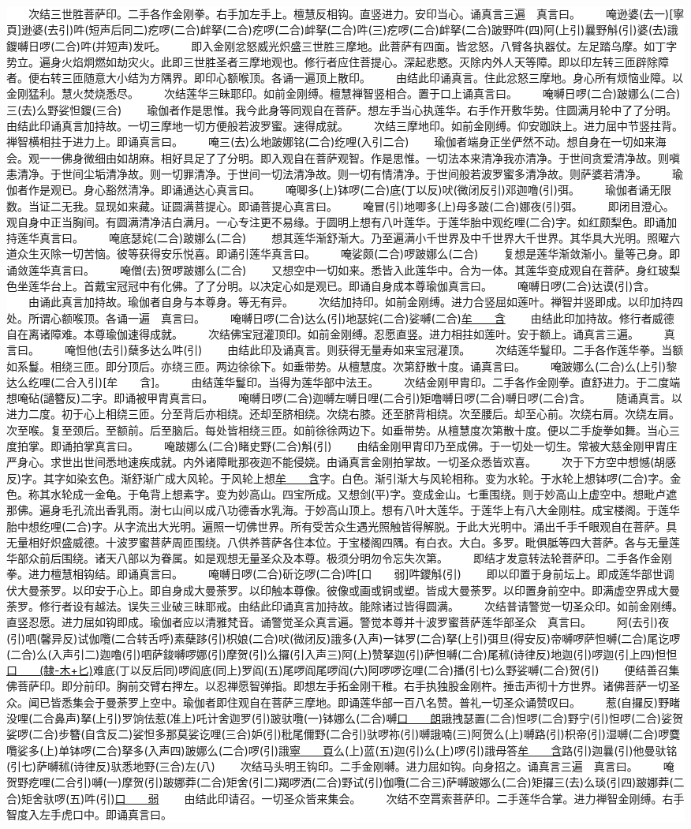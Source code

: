 　　次结三世胜菩萨印。二手各作金刚拳。右手加左手上。檀慧反相钩。直竖进力。安印当心。诵真言三遍　真言曰。
　　唵逊婆(去一)[寧　　頁]逊婆(去引)吽(短声后同二)疙啰(二合)衅拏(二合)疙啰(二合)衅拏(二合)吽(三)疙啰(二合)衅拏(二合)跛野吽(四)阿(上引)曩野斛(引)婆(去)誐鑁嚩日啰(二合)吽(并短声)发吒。
　　即入金刚忿怒威光炽盛三世胜三摩地。此菩萨有四面。皆忿怒。八臂各执器仗。左足踏乌摩。如丁字势立。遍身火焰炯燃如劫灾火。此即三世胜圣者三摩地观也。修行者应住菩提心。深起悲愍。灭除内外人天等障。即以印左转三匝辟除障者。便右转三匝随意大小结为方隅界。即印心额喉顶。各诵一遍顶上散印。
　　由结此印诵真言。住此忿怒三摩地。身心所有烦恼业障。以金刚猛利。慧火焚烧悉尽。
　　次结莲华三昧耶印。如前金刚缚。檀慧禅智竖相合。置于口上诵真言曰。
　　唵嚩日啰(二合)跛娜么(二合)三(去)么野娑怛鑁(三合)
　　瑜伽者作是思惟。我今此身等同观自在菩萨。想左手当心执莲华。右手作开敷华势。住圆满月轮中了了分明。由结此印诵真言加持故。一切三摩地一切方便般若波罗蜜。速得成就。
　　次结三摩地印。如前金刚缚。仰安跏趺上。进力屈中节竖拄背。禅智横相拄于进力上。即诵真言曰。
　　唵三(去)么地跛娜铭(二合)纥哩(入引二合)
　　瑜伽者端身正坐俨然不动。想自身在一切如来海会。观一一佛身微细由如胡麻。相好具足了了分明。即入观自在菩萨观智。作是思惟。一切法本来清净我亦清净。于世间贪爱清净故。则嗔恚清净。于世间尘垢清净故。则一切罪清净。于世间一切法清净故。则一切有情清净。于世间般若波罗蜜多清净故。则萨婆若清净。
　　瑜伽者作是观已。身心豁然清净。即诵通达心真言曰。
　　唵唧多(上)钵啰(二合)底(丁以反)吠(微闭反引)邓迦噜(引)弭。
　　瑜伽者诵无限数。当证二无我。显现如来藏。证圆满菩提心。即诵菩提心真言曰。
　　唵冒(引)地唧多(上)母多跛(二合)娜夜(引)弭。
　　即闭目澄心。观自身中正当胸间。有圆满清净洁白满月。一心专注更不易缘。于圆明上想有八叶莲华。于莲华胎中观纥哩(二合)字。如红颇梨色。即诵加持莲华真言曰。
　　唵底瑟姹(二合)跛娜么(二合)
　　想其莲华渐舒渐大。乃至遍满小千世界及中千世界大千世界。其华具大光明。照曜六道众生灭除一切苦恼。彼等获得安乐悦喜。即诵引莲华真言曰。
　　唵娑颇(二合)啰跛娜么(二合)
　　复想是莲华渐敛渐小。量等己身。即诵敛莲华真言曰。
　　唵僧(去)贺啰跛娜么(二合)
　　又想空中一切如来。悉皆入此莲华中。合为一体。其莲华变成观自在菩萨。身红玻梨色坐莲华台上。首戴宝冠冠中有化佛。了了分明。以决定心如是观已。即诵自身成本尊瑜伽真言曰。
　　唵嚩日啰(二合)达谟(引)含。
　　由诵此真言加持故。瑜伽者自身与本尊身。等无有异。
　　次结加持印。如前金刚缚。进力合竖屈如莲叶。禅智并竖即成。以印加持四处。所谓心额喉顶。各诵一遍　真言曰。
　　唵嚩日啰(二合)达么(引)地瑟姹(二合)娑嚩(二合)[牟　　含](引)
　　由结此印加持故。修行者威德自在离诸障难。本尊瑜伽速得成就。
　　次结佛宝冠灌顶印。如前金刚缚。忍愿直竖。进力相拄如莲叶。安于额上。诵真言三遍。
　　真言曰。
　　唵怛他(去引)蘖多达么吽(引)
　　由结此印及诵真言。则获得无量寿如来宝冠灌顶。
　　次结莲华鬘印。二手各作莲华拳。当额如系鬘。相绕三匝。即分顶后。亦绕三匝。两边徐徐下。如垂带势。从檀慧度。次第舒散十度。诵真言曰。
　　唵跛娜么(二合)么(上引)黎达么纥哩(二合入引)[牟　　含]。
　　由结莲华鬘印。当得为莲华部中法王。
　　次结金刚甲胄印。二手各作金刚拳。直舒进力。于二度端想唵砧(讁簪反)二字。即诵被甲胄真言曰。
　　唵嚩日啰(二合)迦嚩左嚩日哩(二合引)矩噜嚩日啰(二合)嚩日啰(二合)含。
　　随诵真言。以进力二度。初于心上相绕三匝。分至背后亦相绕。还却至脐相绕。次绕右膝。还至脐背相绕。次至腰后。却至心前。次绕右肩。次绕左肩。次至喉。复至颈后。至额前。后至脑后。每处皆相绕三匝。如前徐徐两边下。如垂带势。从檀慧度次第散十度。便以二手旋拳如舞。当心三度拍掌。即诵拍掌真言曰。
　　唵跛娜么(二合)睹史野(二合)斛(引)
　　由结金刚甲胄印乃至成佛。于一切处一切生。常被大慈金刚甲胄庄严身心。求世出世间悉地速疾成就。内外诸障毗那夜迦不能侵娆。由诵真言金刚拍掌故。一切圣众悉皆欢喜。
　　次于下方空中想憾(胡感反)字。其字如染玄色。渐舒渐广成大风轮。于风轮上想[牟　　含](摸感反)字。白色。渐引渐大与风轮相称。变为水轮。于水轮上想钵啰(二合)字。金色。称其水轮成一金龟。于龟背上想素字。变为妙高山。四宝所成。又想剑(平)字。变成金山。七重围绕。则于妙高山上虚空中。想毗卢遮那佛。遍身毛孔流出香乳雨。澍七山间以成八功德香水乳海。于妙高山顶上。想有八叶大莲华。于莲华上有八大金刚柱。成宝楼阁。于莲华胎中想纥哩(二合)字。从字流出大光明。遍照一切佛世界。所有受苦众生遇光照触皆得解脱。于此大光明中。涌出千手千眼观自在菩萨。具无量相好炽盛威德。十波罗蜜菩萨周匝围绕。八供养菩萨各住本位。于宝楼阁四隅。有白衣。大白。多罗。毗俱胝等四大菩萨。各与无量莲华部众前后围绕。诸天八部以为眷属。如是观想无量圣众及本尊。极须分明勿令忘失次第。
　　即结才发意转法轮菩萨印。二手各作金刚拳。进力檀慧相钩结。即诵真言曰。
　　唵嚩日啰(二合)斫讫啰(二合)吽[口　　弱]吽鑁斛(引)
　　即以印置于身前坛上。即成莲华部世调伏大曼荼罗。以印安于心上。即自身成大曼荼罗。以印触本尊像。彼像或画或铜或塑。皆成大曼荼罗。以印置身前空中。即满虚空界成大曼荼罗。修行者设有越法。误失三业破三昧耶戒。由结此印诵真言加持故。能除诸过皆得圆满。
　　次结普请警觉一切圣众印。如前金刚缚。直竖忍愿。进力屈如钩即成。瑜伽者应以清雅梵音。诵警觉圣众真言遍。警觉本尊并十波罗蜜菩萨莲华部圣众　真言曰。
　　阿(去引)夜(引)呬(馨异反)试伽囕(二合转舌呼)素蘖跢(引)枳娘(二合)吠(微闭反)誐多(入声)一钵罗(二合)拏(上引)弭旦(得安反)帝嚩啰萨怛嚩(二合)尾讫啰(二合)么(入声引二)迦噜(引)呬萨鋑嚩啰娜(引)摩贺(引)么攞(引入声三)阿(上)赞拏迦(引)萨怛嚩(二合)尾秫(诗律反)地迦(引)啰迦(引上四)怛怛[口　　(隸-木+匕)](二合)难底(丁以反后同)啰阎底(同上)罗阎(五)尾啰阎尾啰阎(六)阿啰啰讫哩(二合)播(引七)么野娑嚩(二合)贺(引)
　　便结善召集佛菩萨印。即分前印。胸前交臂右押左。以忍禅愿智弹指。即想左手拓金刚干稚。右手执独股金刚杵。捶击声彻十方世界。诸佛菩萨一切圣众。闻已皆悉集会于曼荼罗上空中。瑜伽者即住观自在菩萨三摩地。即诵莲华部一百八名赞。普礼一切圣众诵赞叹曰。
　　惹(自攞反)野睹没哩(二合鼻声)拏(上引)罗饷佉惹(准上)吒计舍迦罗(引)跛驮囕(一)钵娜么(二合)嚩[口　　朗](引)誐拽瑟置(二合)怛啰(二合)野宁(引)怛啰(二合)娑贺娑啰(二合)步簪(自含反二)娑怛多那莫娑讫哩(三合)妒(引)秕尾儞野(二合引)驮啰祢(引)嚩誐喃(三)阿贺么(上)嚩路(引)枳帝(引)湿嚩(二合)啰麌囕娑多(上)单钵啰(二合)拏多(入声四)跛娜么(二合)啰(引)誐[寧　　頁](宁逸反)么(上)蓝(五)迦(引)么(上)啰(引)誐母答[牟　　含](六)路(引)迦曩(引)他曼驮铭(引七)萨嚩秫(诗律反)驮悉地野(三合)左(八)
　　次结马头明王钩印。二手金刚嚩。进力屈如钩。向身招之。诵真言三遍　真言曰。
　　唵贺野疙哩(二合引)嚩(一)摩贺(引)跛娜莽(二合)矩舍(引二)羯啰洒(二合)野试(引)伽囕(二合三)萨嚩跛娜么(二合)矩攞三(去)么琰(引四)跛娜莽(二合)矩舍驮啰(五)吽(引)[口　　弱](六)
　　由结此印请召。一切圣众皆来集会。
　　次结不空罥索菩萨印。二手莲华合掌。进力禅智金刚缚。右手智度入左手虎口中。即诵真言曰。